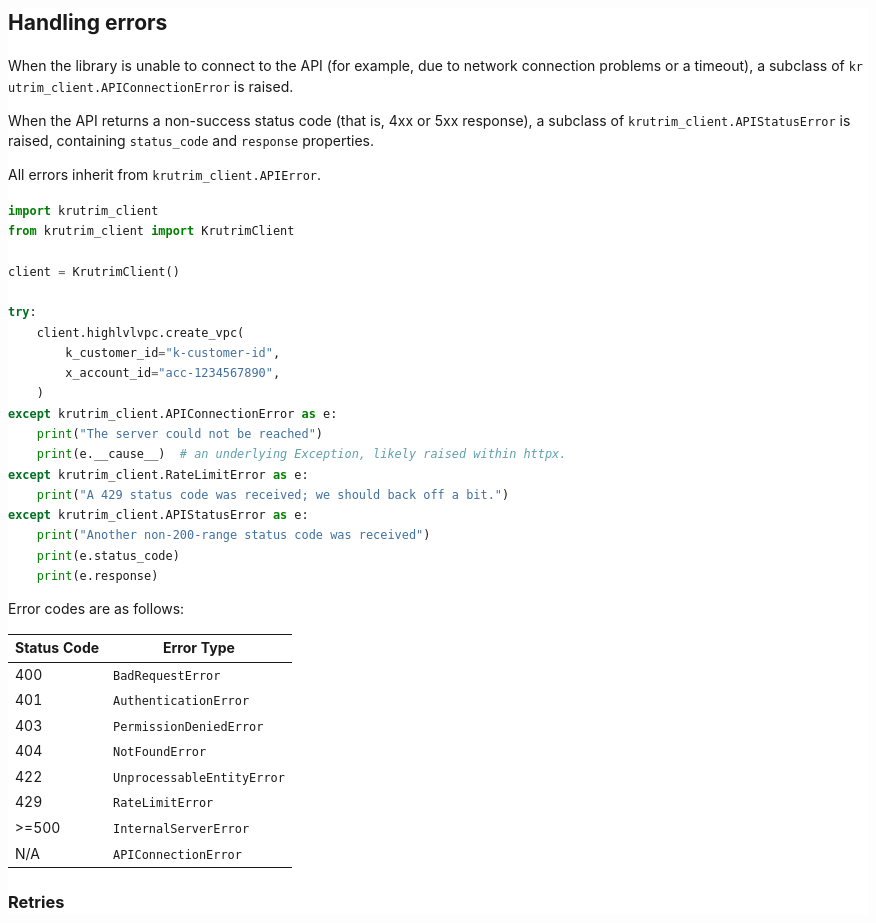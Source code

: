 ## Handling errors

When the library is unable to connect to the API (for example, due to network connection problems or a timeout), a subclass of `krutrim_client.APIConnectionError` is raised.

When the API returns a non-success status code (that is, 4xx or 5xx
response), a subclass of `krutrim_client.APIStatusError` is raised, containing `status_code` and `response` properties.

All errors inherit from `krutrim_client.APIError`.

```python
import krutrim_client
from krutrim_client import KrutrimClient

client = KrutrimClient()

try:
    client.highlvlvpc.create_vpc(
        k_customer_id="k-customer-id",
        x_account_id="acc-1234567890",
    )
except krutrim_client.APIConnectionError as e:
    print("The server could not be reached")
    print(e.__cause__)  # an underlying Exception, likely raised within httpx.
except krutrim_client.RateLimitError as e:
    print("A 429 status code was received; we should back off a bit.")
except krutrim_client.APIStatusError as e:
    print("Another non-200-range status code was received")
    print(e.status_code)
    print(e.response)
```

Error codes are as follows:

| Status Code | Error Type                 |
| ----------- | -------------------------- |
| 400         | `BadRequestError`          |
| 401         | `AuthenticationError`      |
| 403         | `PermissionDeniedError`    |
| 404         | `NotFoundError`            |
| 422         | `UnprocessableEntityError` |
| 429         | `RateLimitError`           |
| >=500       | `InternalServerError`      |
| N/A         | `APIConnectionError`       |

### Retries
